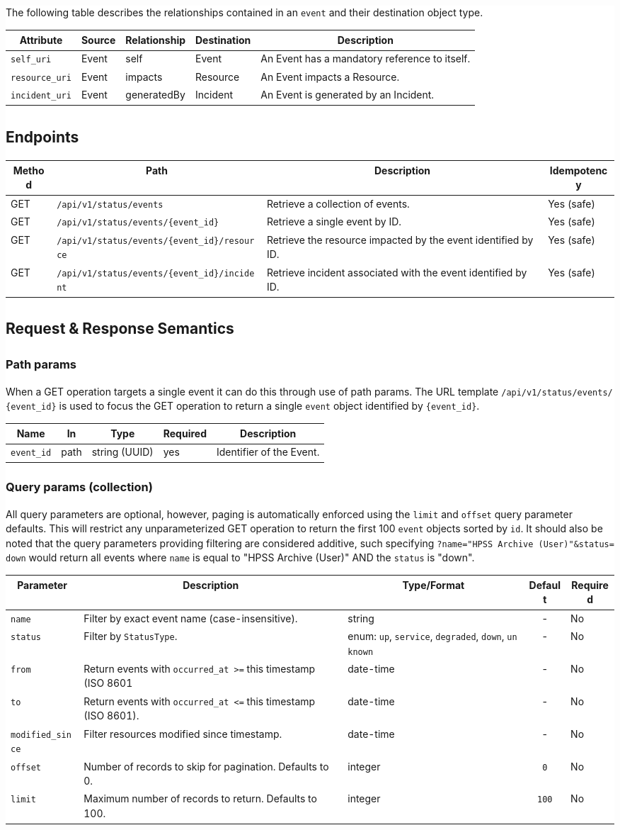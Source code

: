 The following table describes the relationships contained in an `event` and their destination object type.

| Attribute      | Source | Relationship | Destination | Description                                   |
|----------------|--------|--------------|-------------|-----------------------------------------------|
| `self_uri`     | Event  | self         | Event       | An Event has a mandatory reference to itself. |
| `resource_uri` | Event  | impacts      | Resource    | An Event impacts a Resource.                  |
| `incident_uri` | Event  | generatedBy  | Incident    | An Event is generated by an Incident.         |

## Endpoints
| Method | Path                                        | Description                                                    | Idempotency |
|--------|---------------------------------------------|----------------------------------------------------------------|-------------|
| GET    | `/api/v1/status/events`                     | Retrieve a collection of events.                               | Yes (safe)  |
| GET    | `/api/v1/status/events/{event_id}`          | Retrieve a single event by ID.                                 | Yes (safe)  |
| GET    | `/api/v1/status/events/{event_id}/resource` | Retrieve the resource impacted by the event identified by ID.  | Yes (safe)  |
| GET    | `/api/v1/status/events/{event_id}/incident` | Retrieve incident associated with the event identified by ID.  | Yes (safe)  |

## Request & Response Semantics

### Path params

When a GET operation targets a single event it can do this through use of path params.  The URL
template `/api/v1/status/events/{event_id}` is used to focus the GET operation to return a
single `event` object identified by `{event_id}`.

| Name        | In   | Type          | Required | Description              |
|-------------| ---- | ------------- | -------- |--------------------------|
| `event_id`  | path | string (UUID) | yes      | Identifier of the Event. |

### Query params (collection)

All query parameters are optional, however, paging is automatically enforced using the `limit` and `offset`
query parameter defaults.  This will restrict any unparameterized GET operation to return the first 100
`event` objects sorted by `id`.  It should also be noted that the query parameters providing filtering 
are considered additive, such specifying `?name="HPSS Archive (User)"&status=down` would return all events
where `name` is equal to "HPSS Archive (User)" AND the `status` is "down".

| Parameter | Description                                                    | Type/Format        | Default | Required |
|-----------|----------------------------------------------------------------|--------------------|:-------:|----------|
| `name` | Filter by exact event name (case-insensitive).                    | string             | -       | No |
| `status` | Filter by `StatusType`.                                         | enum: `up`, `service`, `degraded`, `down`, `unknown`| -       | No |
| `from` | Return events with `occurred_at >=` this timestamp (ISO 8601      | date-time          | -       | No |
| `to` | Return events with `occurred_at <=` this timestamp (ISO 8601).      | date-time          | -       | No |
| `modified_since` | Filter resources modified since timestamp.             | date-time           | -       | No |
| `offset` | Number of records to skip for pagination.  Defaults to 0.       | integer            | `0`     | No |
| `limit` | Maximum number of records to return.  Defaults to 100.           | integer            | `100`   | No |
